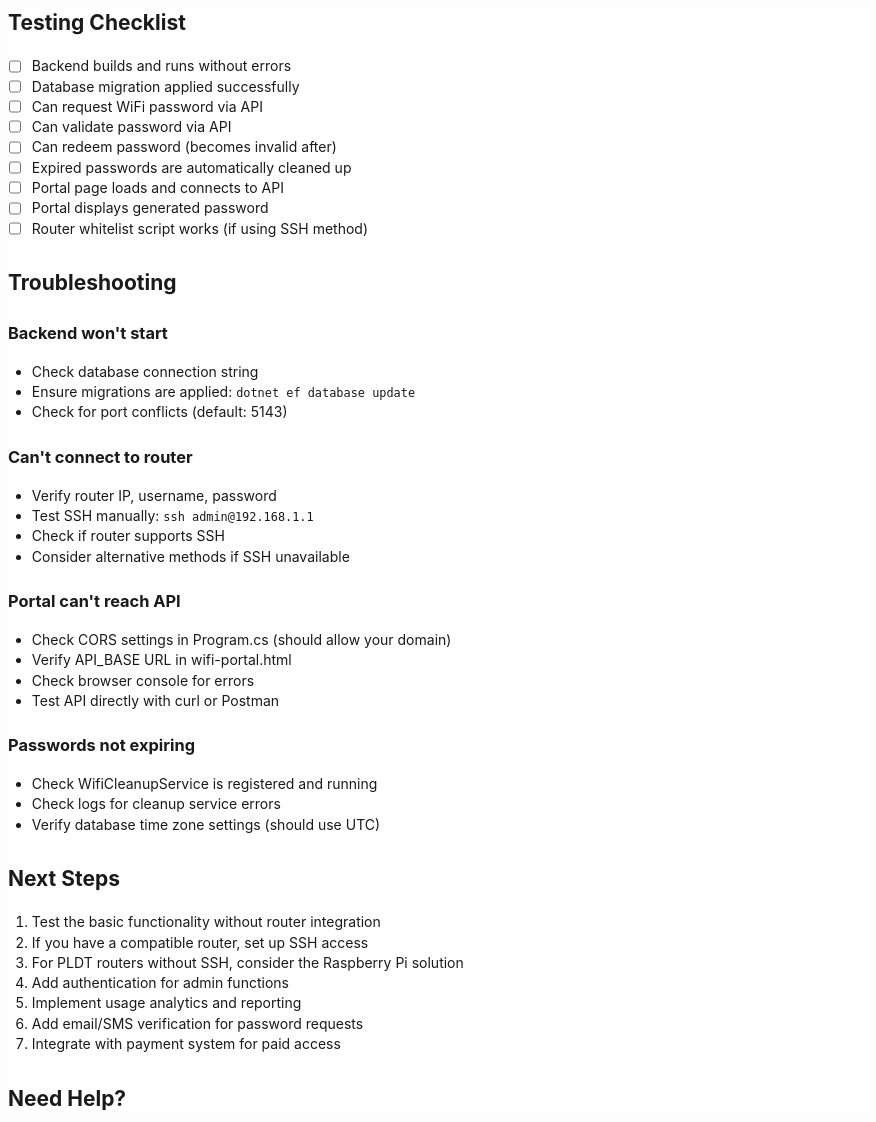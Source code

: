 ## Testing Checklist

- [ ] Backend builds and runs without errors
- [ ] Database migration applied successfully
- [ ] Can request WiFi password via API
- [ ] Can validate password via API
- [ ] Can redeem password (becomes invalid after)
- [ ] Expired passwords are automatically cleaned up
- [ ] Portal page loads and connects to API
- [ ] Portal displays generated password
- [ ] Router whitelist script works (if using SSH method)

## Troubleshooting

### Backend won't start
- Check database connection string
- Ensure migrations are applied: `dotnet ef database update`
- Check for port conflicts (default: 5143)

### Can't connect to router
- Verify router IP, username, password
- Test SSH manually: `ssh admin@192.168.1.1`
- Check if router supports SSH
- Consider alternative methods if SSH unavailable

### Portal can't reach API
- Check CORS settings in Program.cs (should allow your domain)
- Verify API_BASE URL in wifi-portal.html
- Check browser console for errors
- Test API directly with curl or Postman

### Passwords not expiring
- Check WifiCleanupService is registered and running
- Check logs for cleanup service errors
- Verify database time zone settings (should use UTC)

## Next Steps

1. Test the basic functionality without router integration
2. If you have a compatible router, set up SSH access
3. For PLDT routers without SSH, consider the Raspberry Pi solution
4. Add authentication for admin functions
5. Implement usage analytics and reporting
6. Add email/SMS verification for password requests
7. Integrate with payment system for paid access

## Need Help?
